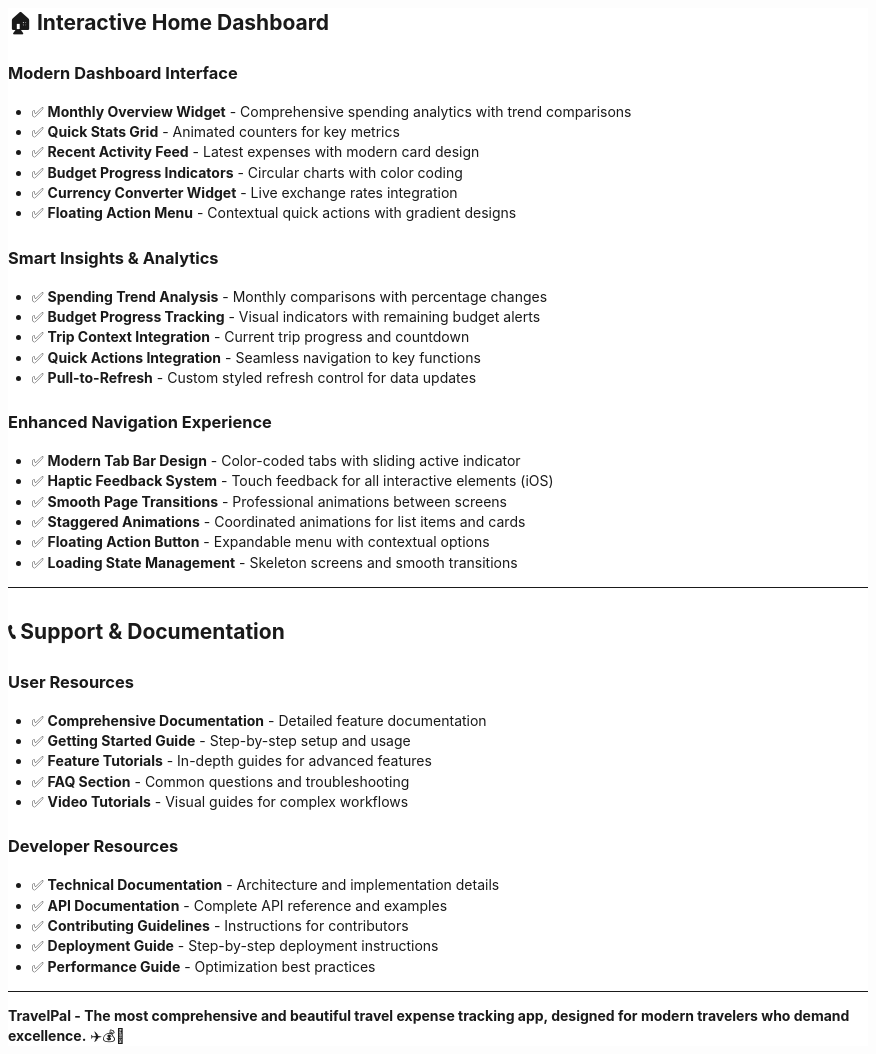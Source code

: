 
## 🏠 **Interactive Home Dashboard**

### **Modern Dashboard Interface**

- ✅ **Monthly Overview Widget** - Comprehensive spending analytics with trend comparisons
- ✅ **Quick Stats Grid** - Animated counters for key metrics
- ✅ **Recent Activity Feed** - Latest expenses with modern card design
- ✅ **Budget Progress Indicators** - Circular charts with color coding
- ✅ **Currency Converter Widget** - Live exchange rates integration
- ✅ **Floating Action Menu** - Contextual quick actions with gradient designs

### **Smart Insights & Analytics**

- ✅ **Spending Trend Analysis** - Monthly comparisons with percentage changes
- ✅ **Budget Progress Tracking** - Visual indicators with remaining budget alerts
- ✅ **Trip Context Integration** - Current trip progress and countdown
- ✅ **Quick Actions Integration** - Seamless navigation to key functions
- ✅ **Pull-to-Refresh** - Custom styled refresh control for data updates

### **Enhanced Navigation Experience**

- ✅ **Modern Tab Bar Design** - Color-coded tabs with sliding active indicator
- ✅ **Haptic Feedback System** - Touch feedback for all interactive elements (iOS)
- ✅ **Smooth Page Transitions** - Professional animations between screens
- ✅ **Staggered Animations** - Coordinated animations for list items and cards
- ✅ **Floating Action Button** - Expandable menu with contextual options
- ✅ **Loading State Management** - Skeleton screens and smooth transitions

---

## 📞 **Support & Documentation**

### **User Resources**

- ✅ **Comprehensive Documentation** - Detailed feature documentation
- ✅ **Getting Started Guide** - Step-by-step setup and usage
- ✅ **Feature Tutorials** - In-depth guides for advanced features
- ✅ **FAQ Section** - Common questions and troubleshooting
- ✅ **Video Tutorials** - Visual guides for complex workflows

### **Developer Resources**

- ✅ **Technical Documentation** - Architecture and implementation details
- ✅ **API Documentation** - Complete API reference and examples
- ✅ **Contributing Guidelines** - Instructions for contributors
- ✅ **Deployment Guide** - Step-by-step deployment instructions
- ✅ **Performance Guide** - Optimization best practices

---

**TravelPal - The most comprehensive and beautiful travel expense tracking app, designed for modern travelers who demand excellence.** ✈️💰🌟
